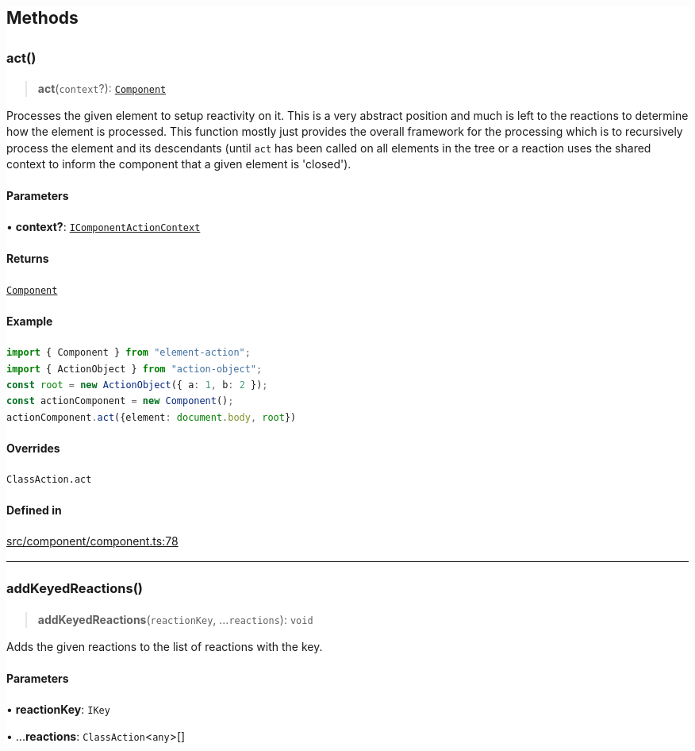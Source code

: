 ## Methods

### act()

> **act**(`context`?): [`Component`](Component.md)

Processes the given element to setup reactivity on it. This is 
a very abstract position and much is left to the reactions to 
determine how the element is processed. This function mostly just 
provides the overall framework for the processing which is to 
recursively process the element and its descendants (until `act` 
has been called on all elements in the tree or a reaction uses the 
shared context to inform the component that a given element is 
'closed').

#### Parameters

• **context?**: [`IComponentActionContext`](../interfaces/IComponentActionContext.md)

#### Returns

[`Component`](Component.md)

#### Example

```ts
import { Component } from "element-action";
import { ActionObject } from "action-object";
const root = new ActionObject({ a: 1, b: 2 });
const actionComponent = new Component();
actionComponent.act({element: document.body, root})
```

#### Overrides

`ClassAction.act`

#### Defined in

[src/component/component.ts:78](https://github.com/mksunny1/element-action/blob/069387d31a8c3558646d97c8e67f5eae108721ba/src/component/component.ts#L78)

***

### addKeyedReactions()

> **addKeyedReactions**(`reactionKey`, ...`reactions`): `void`

Adds the given reactions to the list of reactions with the key.

#### Parameters

• **reactionKey**: `IKey`

• ...**reactions**: `ClassAction`\<`any`\>[]
